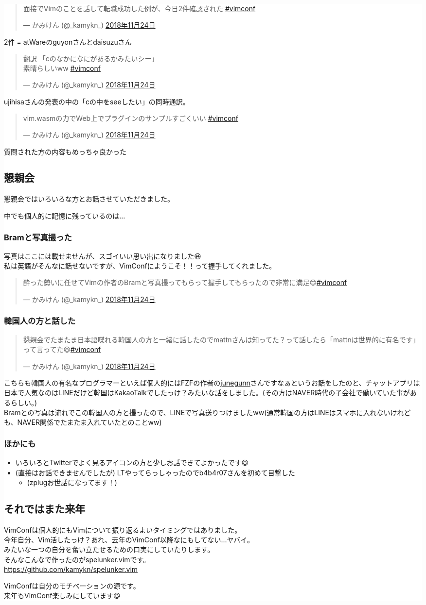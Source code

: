 <blockquote class="twitter-tweet" data-lang="ja"><p lang="ja" dir="ltr">面接でVimのことを話して転職成功した例が、今日2件確認された <a href="https://twitter.com/hashtag/vimconf?src=hash&amp;ref_src=twsrc%5Etfw">#vimconf</a></p>&mdash; かみけん (@_kamykn_) <a href="https://twitter.com/_kamykn_/status/1066183439395647488?ref_src=twsrc%5Etfw">2018年11月24日</a></blockquote>
<script async src="https://platform.twitter.com/widgets.js" charset="utf-8"></script>
2件 = atWareのguyonさんとdaisuzuさん

<blockquote class="twitter-tweet" data-lang="ja"><p lang="ja" dir="ltr">翻訳 「cのなかになにがあるかみたいシー」<br>素晴らしいww  <a href="https://twitter.com/hashtag/vimconf?src=hash&amp;ref_src=twsrc%5Etfw">#vimconf</a></p>&mdash; かみけん (@_kamykn_) <a href="https://twitter.com/_kamykn_/status/1066195687249833984?ref_src=twsrc%5Etfw">2018年11月24日</a></blockquote>
<script async src="https://platform.twitter.com/widgets.js" charset="utf-8"></script>
ujihisaさんの発表の中の「cの中をseeしたい」の同時通訳。

<blockquote class="twitter-tweet" data-lang="ja"><p lang="ja" dir="ltr">vim.wasmの力でWeb上でプラグインのサンプルすごくいい <a href="https://twitter.com/hashtag/vimconf?src=hash&amp;ref_src=twsrc%5Etfw">#vimconf</a></p>&mdash; かみけん (@_kamykn_) <a href="https://twitter.com/_kamykn_/status/1066235303369666561?ref_src=twsrc%5Etfw">2018年11月24日</a></blockquote>
<script async src="https://platform.twitter.com/widgets.js" charset="utf-8"></script>
質問された方の内容もめっちゃ良かった


## 懇親会
懇親会ではいろいろな方とお話させていただきました。

中でも個人的に記憶に残っているのは…

### Bramと写真撮った
写真はここには載せませんが、スゴイいい思い出になりました😆  
私は英語がそんなに話せないですが、VimConfにようこそ！！って握手してくれました。
<blockquote class="twitter-tweet" data-lang="ja"><p lang="ja" dir="ltr">酔った勢いに任せてVimの作者のBramと写真撮ってもらって握手してもらったので非常に満足😊<a href="https://twitter.com/hashtag/vimconf?src=hash&amp;ref_src=twsrc%5Etfw">#vimconf</a></p>&mdash; かみけん (@_kamykn_) <a href="https://twitter.com/_kamykn_/status/1066283714957651969?ref_src=twsrc%5Etfw">2018年11月24日</a></blockquote>
<script async src="https://platform.twitter.com/widgets.js" charset="utf-8"></script>

### 韓国人の方と話した
<blockquote class="twitter-tweet" data-lang="ja"><p lang="ja" dir="ltr">懇親会でたまたま日本語喋れる韓国人の方と一緒に話したのでmattnさんは知ってた？って話したら「mattnは世界的に有名です」って言ってた😆<a href="https://twitter.com/hashtag/vimconf?src=hash&amp;ref_src=twsrc%5Etfw">#vimconf</a></p>&mdash; かみけん (@_kamykn_) <a href="https://twitter.com/_kamykn_/status/1066287997547503616?ref_src=twsrc%5Etfw">2018年11月24日</a></blockquote>
<script async src="https://platform.twitter.com/widgets.js" charset="utf-8"></script>

こちらも韓国人の有名なプログラマーといえば個人的にはFZFの作者の[junegunn](https://github.com/junegunn)さんですなぁというお話をしたのと、チャットアプリは日本で人気なのはLINEだけど韓国はKakaoTalkでしたっけ？みたいな話をしました。(その方はNAVER時代の子会社で働いていた事があるらしい。)  
Bramとの写真は流れでこの韓国人の方と撮ったので、LINEで写真送りつけましたww(通常韓国の方はLINEはスマホに入れないけれども、NAVER関係でたまたま入れていたとのことww)

### ほかにも
- いろいろとTwitterでよく見るアイコンの方と少しお話できてよかったです😆
- (直接はお話できませんでしたが) LTやってらっしゃったのでb4b4r07さんを初めて目撃した
	- (zplugお世話になってます！)


## それではまた来年
VimConfは個人的にもVimについて振り返るよいタイミングではありました。  
今年自分、Vim活したっけ？あれ、去年のVimConf以降なにもしてない…ヤバイ。  
みたいな一つの自分を奮い立たせるための口実にしていたりします。  
そんなこんなで作ったのがspelunker.vimです。  
https://github.com/kamykn/spelunker.vim  
  
VimConfは自分のモチベーションの源です。  
来年もVimConf楽しみにしています😆




